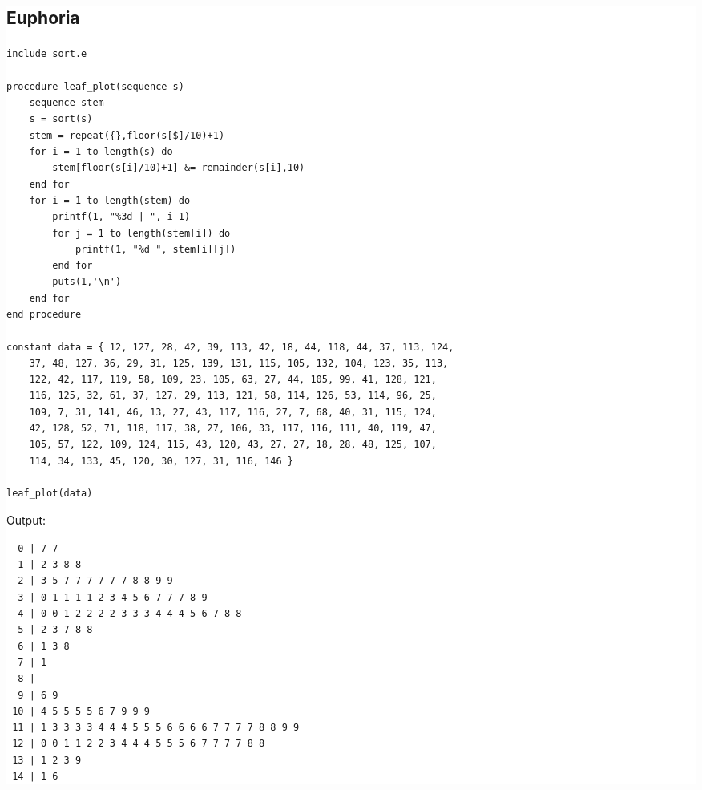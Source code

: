 

## Euphoria


```euphoria
include sort.e

procedure leaf_plot(sequence s)
    sequence stem
    s = sort(s)
    stem = repeat({},floor(s[$]/10)+1)
    for i = 1 to length(s) do
        stem[floor(s[i]/10)+1] &= remainder(s[i],10)
    end for
    for i = 1 to length(stem) do
        printf(1, "%3d | ", i-1)
        for j = 1 to length(stem[i]) do
            printf(1, "%d ", stem[i][j])
        end for
        puts(1,'\n')
    end for
end procedure

constant data = { 12, 127, 28, 42, 39, 113, 42, 18, 44, 118, 44, 37, 113, 124,
    37, 48, 127, 36, 29, 31, 125, 139, 131, 115, 105, 132, 104, 123, 35, 113,
    122, 42, 117, 119, 58, 109, 23, 105, 63, 27, 44, 105, 99, 41, 128, 121,
    116, 125, 32, 61, 37, 127, 29, 113, 121, 58, 114, 126, 53, 114, 96, 25,
    109, 7, 31, 141, 46, 13, 27, 43, 117, 116, 27, 7, 68, 40, 31, 115, 124,
    42, 128, 52, 71, 118, 117, 38, 27, 106, 33, 117, 116, 111, 40, 119, 47,
    105, 57, 122, 109, 124, 115, 43, 120, 43, 27, 27, 18, 28, 48, 125, 107,
    114, 34, 133, 45, 120, 30, 127, 31, 116, 146 }

leaf_plot(data)
```


Output:

```txt
  0 | 7 7
  1 | 2 3 8 8
  2 | 3 5 7 7 7 7 7 7 8 8 9 9
  3 | 0 1 1 1 1 2 3 4 5 6 7 7 7 8 9
  4 | 0 0 1 2 2 2 2 3 3 3 4 4 4 5 6 7 8 8
  5 | 2 3 7 8 8
  6 | 1 3 8
  7 | 1
  8 |
  9 | 6 9
 10 | 4 5 5 5 5 6 7 9 9 9
 11 | 1 3 3 3 3 4 4 4 5 5 5 6 6 6 6 7 7 7 7 8 8 9 9
 12 | 0 0 1 1 2 2 3 4 4 4 5 5 5 6 7 7 7 7 8 8
 13 | 1 2 3 9
 14 | 1 6

```
